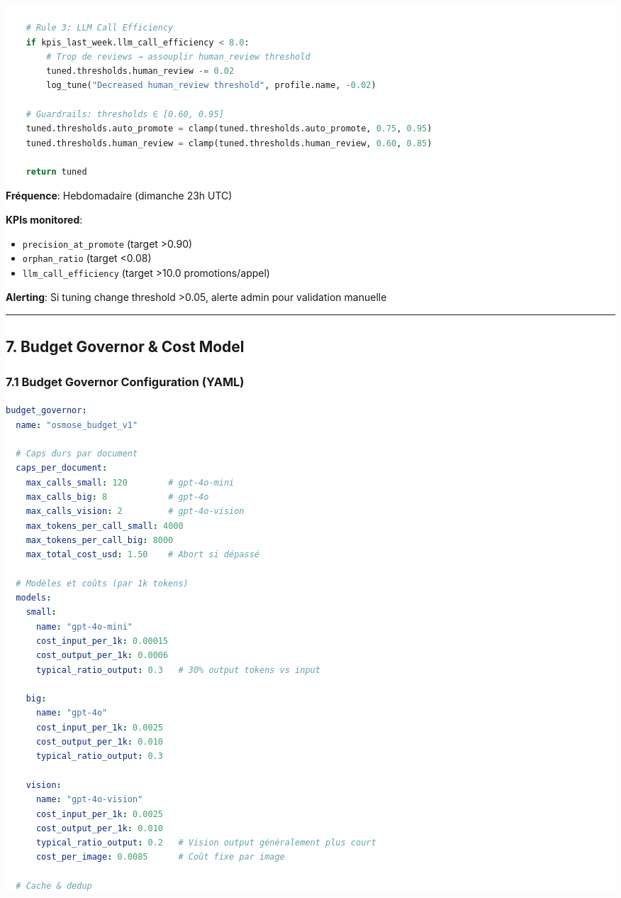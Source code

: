 ```python

    # Rule 3: LLM Call Efficiency
    if kpis_last_week.llm_call_efficiency < 8.0:
        # Trop de reviews → assouplir human_review threshold
        tuned.thresholds.human_review -= 0.02
        log_tune("Decreased human_review threshold", profile.name, -0.02)

    # Guardrails: thresholds ∈ [0.60, 0.95]
    tuned.thresholds.auto_promote = clamp(tuned.thresholds.auto_promote, 0.75, 0.95)
    tuned.thresholds.human_review = clamp(tuned.thresholds.human_review, 0.60, 0.85)

    return tuned
```

**Fréquence**: Hebdomadaire (dimanche 23h UTC)

**KPIs monitored**:
- `precision_at_promote` (target >0.90)
- `orphan_ratio` (target <0.08)
- `llm_call_efficiency` (target >10.0 promotions/appel)

**Alerting**: Si tuning change threshold >0.05, alerte admin pour validation manuelle

---

## 7. Budget Governor & Cost Model

### 7.1 Budget Governor Configuration (YAML)

```yaml
budget_governor:
  name: "osmose_budget_v1"

  # Caps durs par document
  caps_per_document:
    max_calls_small: 120        # gpt-4o-mini
    max_calls_big: 8            # gpt-4o
    max_calls_vision: 2         # gpt-4o-vision
    max_tokens_per_call_small: 4000
    max_tokens_per_call_big: 8000
    max_total_cost_usd: 1.50    # Abort si dépassé

  # Modèles et coûts (par 1k tokens)
  models:
    small:
      name: "gpt-4o-mini"
      cost_input_per_1k: 0.00015
      cost_output_per_1k: 0.0006
      typical_ratio_output: 0.3   # 30% output tokens vs input

    big:
      name: "gpt-4o"
      cost_input_per_1k: 0.0025
      cost_output_per_1k: 0.010
      typical_ratio_output: 0.3

    vision:
      name: "gpt-4o-vision"
      cost_input_per_1k: 0.0025
      cost_output_per_1k: 0.010
      typical_ratio_output: 0.2   # Vision output généralement plus court
      cost_per_image: 0.0085      # Coût fixe par image

  # Cache & dedup
```